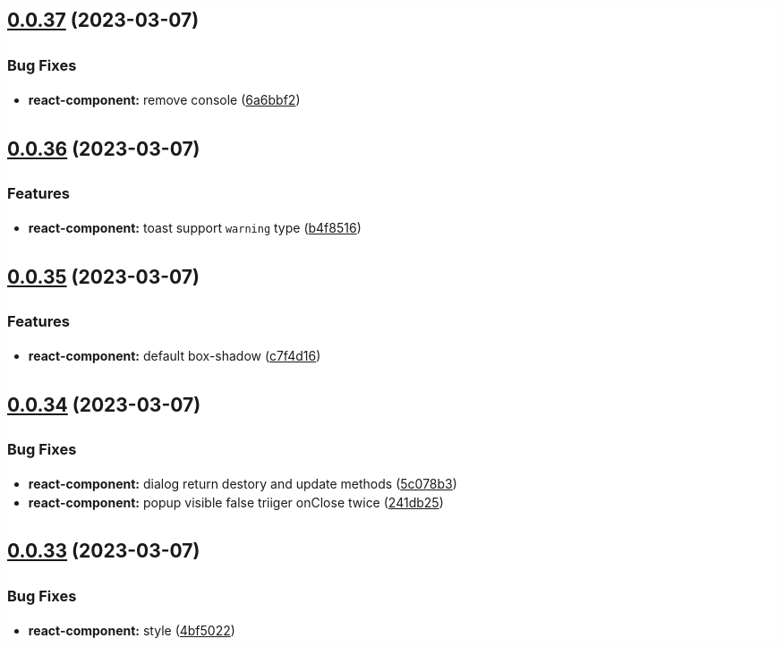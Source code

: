 ## [0.0.37](https://github.com/hemengke1997/util/compare/v0.0.36...v0.0.37) (2023-03-07)


### Bug Fixes

* **react-component:** remove console ([6a6bbf2](https://github.com/hemengke1997/util/commit/6a6bbf2d7345c01a48306ab2fb72a6149e413ecc))



## [0.0.36](https://github.com/hemengke1997/util/compare/v0.0.35...v0.0.36) (2023-03-07)


### Features

* **react-component:** toast support `warning` type ([b4f8516](https://github.com/hemengke1997/util/commit/b4f8516e9a6950c97183af7a7caf31522b067a98))



## [0.0.35](https://github.com/hemengke1997/util/compare/v0.0.34...v0.0.35) (2023-03-07)


### Features

* **react-component:** default box-shadow ([c7f4d16](https://github.com/hemengke1997/util/commit/c7f4d16990696fdc0d9565c0362222d3da05f0a1))



## [0.0.34](https://github.com/hemengke1997/util/compare/v0.0.33...v0.0.34) (2023-03-07)


### Bug Fixes

* **react-component:** dialog return destory and update methods ([5c078b3](https://github.com/hemengke1997/util/commit/5c078b341be78fd0fe6bfa3c42257426ca89db63))
* **react-component:** popup visible false triiger onClose twice ([241db25](https://github.com/hemengke1997/util/commit/241db25cc39c5969b52a2c1974dab4f3da5d4efb))



## [0.0.33](https://github.com/hemengke1997/util/compare/v0.0.32...v0.0.33) (2023-03-07)


### Bug Fixes

* **react-component:** style ([4bf5022](https://github.com/hemengke1997/util/commit/4bf50220abc09628a1f2eedd0df165c5cf4af321))
